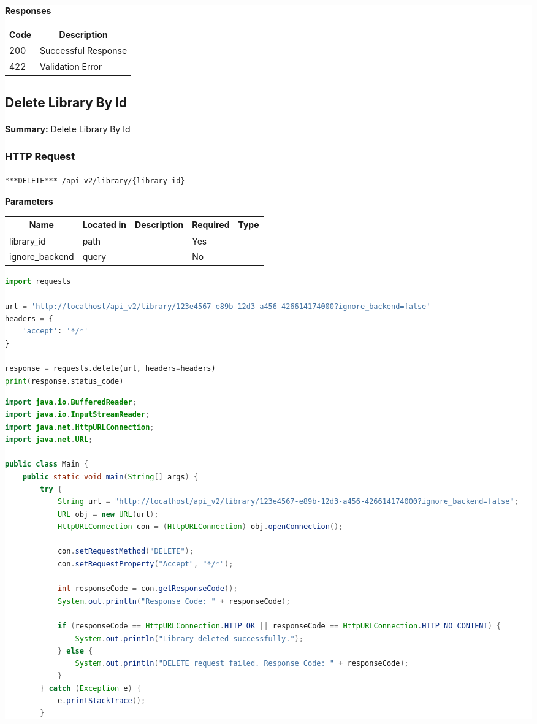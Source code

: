 **Responses**

| Code | Description |
| ---- | ----------- |
| 200 | Successful Response |
| 422 | Validation Error |

## Delete Library By Id 

**Summary:** Delete Library By Id

### HTTP Request 
`***DELETE*** /api_v2/library/{library_id}` 

**Parameters**

| Name | Located in | Description | Required | Type |
| ---- | ---------- | ----------- | -------- | ---- |
| library_id | path |  | Yes |  |
| ignore_backend | query |  | No |  |

```python
import requests

url = 'http://localhost/api_v2/library/123e4567-e89b-12d3-a456-426614174000?ignore_backend=false'
headers = {
    'accept': '*/*'
}

response = requests.delete(url, headers=headers)
print(response.status_code)

```

```java
import java.io.BufferedReader;
import java.io.InputStreamReader;
import java.net.HttpURLConnection;
import java.net.URL;

public class Main {
    public static void main(String[] args) {
        try {
            String url = "http://localhost/api_v2/library/123e4567-e89b-12d3-a456-426614174000?ignore_backend=false";
            URL obj = new URL(url);
            HttpURLConnection con = (HttpURLConnection) obj.openConnection();
            
            con.setRequestMethod("DELETE");
            con.setRequestProperty("Accept", "*/*");

            int responseCode = con.getResponseCode();
            System.out.println("Response Code: " + responseCode);
            
            if (responseCode == HttpURLConnection.HTTP_OK || responseCode == HttpURLConnection.HTTP_NO_CONTENT) {
                System.out.println("Library deleted successfully.");
            } else {
                System.out.println("DELETE request failed. Response Code: " + responseCode);
            }
        } catch (Exception e) {
            e.printStackTrace();
        }
```